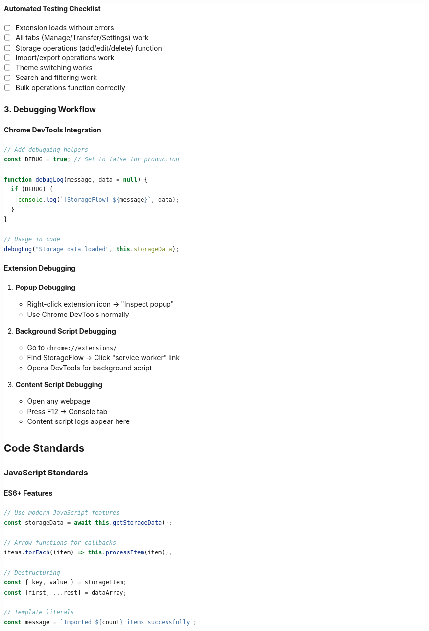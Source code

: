 #### Automated Testing Checklist

- [ ] Extension loads without errors
- [ ] All tabs (Manage/Transfer/Settings) work
- [ ] Storage operations (add/edit/delete) function
- [ ] Import/export operations work
- [ ] Theme switching works
- [ ] Search and filtering work
- [ ] Bulk operations function correctly

### 3. Debugging Workflow

#### Chrome DevTools Integration

```javascript
// Add debugging helpers
const DEBUG = true; // Set to false for production

function debugLog(message, data = null) {
  if (DEBUG) {
    console.log(`[StorageFlow] ${message}`, data);
  }
}

// Usage in code
debugLog("Storage data loaded", this.storageData);
```

#### Extension Debugging

1. **Popup Debugging**

   - Right-click extension icon → "Inspect popup"
   - Use Chrome DevTools normally

2. **Background Script Debugging**

   - Go to `chrome://extensions/`
   - Find StorageFlow → Click "service worker" link
   - Opens DevTools for background script

3. **Content Script Debugging**
   - Open any webpage
   - Press F12 → Console tab
   - Content script logs appear here

## Code Standards

### JavaScript Standards

#### ES6+ Features

```javascript
// Use modern JavaScript features
const storageData = await this.getStorageData();

// Arrow functions for callbacks
items.forEach((item) => this.processItem(item));

// Destructuring
const { key, value } = storageItem;
const [first, ...rest] = dataArray;

// Template literals
const message = `Imported ${count} items successfully`;

```